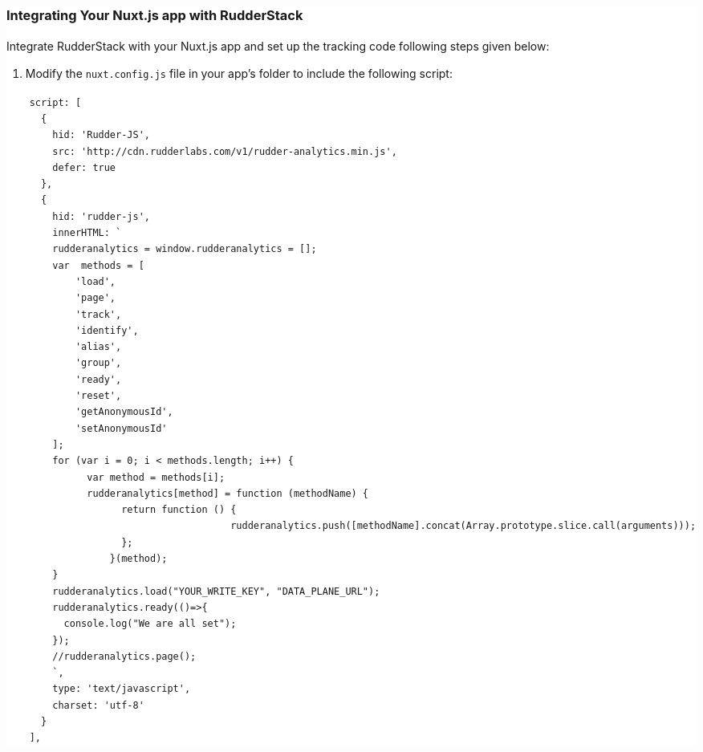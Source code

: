 
### Integrating Your Nuxt.js app with RudderStack

Integrate RudderStack with your Nuxt.js app and set up the tracking code following steps given below:

1. Modify the `nuxt.config.js` file in your app’s folder to include the following script:


```
    script: [
      {
        hid: 'Rudder-JS',
        src: 'http://cdn.rudderlabs.com/v1/rudder-analytics.min.js',
        defer: true
      },
      {
        hid: 'rudder-js',
        innerHTML: `
        rudderanalytics = window.rudderanalytics = [];
        var  methods = [
            'load',
            'page',
            'track',
            'identify',
            'alias',
            'group',
            'ready',
            'reset',
            'getAnonymousId',
            'setAnonymousId'
        ];
        for (var i = 0; i < methods.length; i++) {
              var method = methods[i];
              rudderanalytics[method] = function (methodName) {
                    return function () {
                                       rudderanalytics.push([methodName].concat(Array.prototype.slice.call(arguments)));
                    };
                  }(method);
        }
        rudderanalytics.load("YOUR_WRITE_KEY", "DATA_PLANE_URL");
        rudderanalytics.ready(()=>{
          console.log("We are all set");
        });
        //rudderanalytics.page();
        `,
        type: 'text/javascript',
        charset: 'utf-8'
      }
    ],
```
